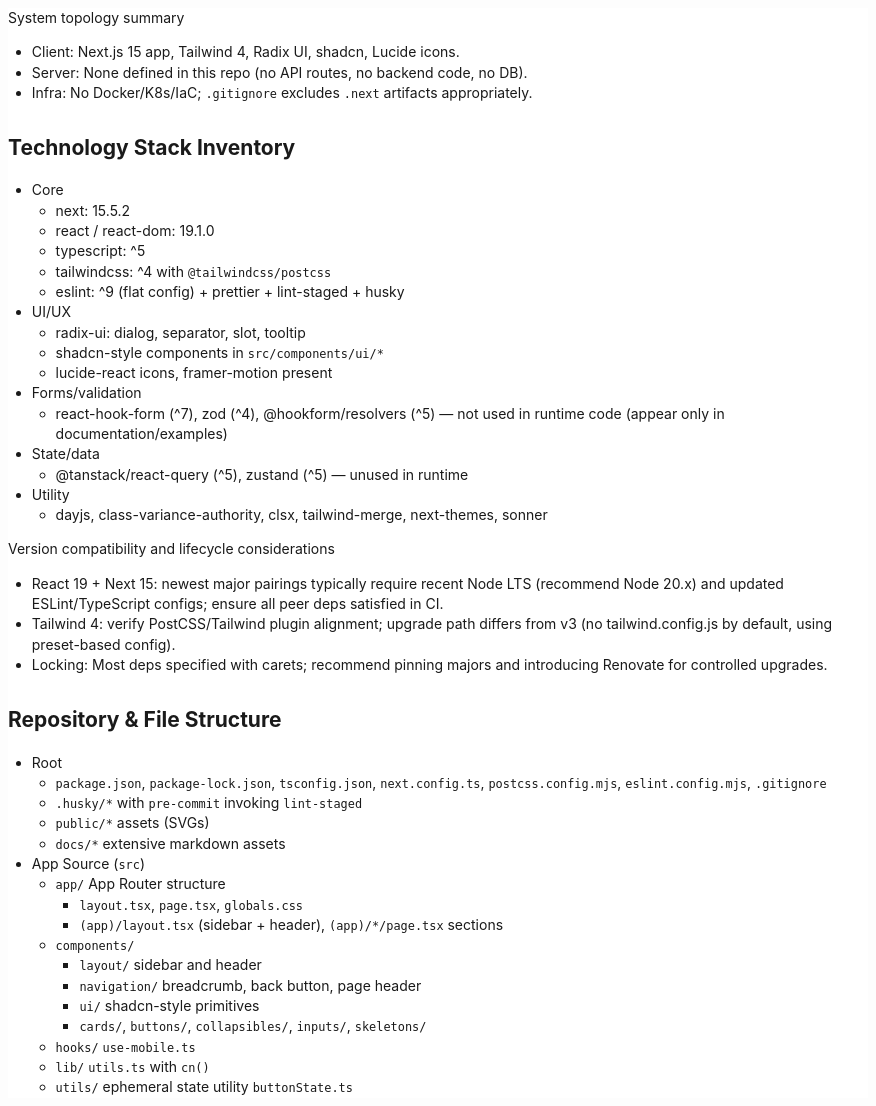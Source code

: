 System topology summary

- Client: Next.js 15 app, Tailwind 4, Radix UI, shadcn, Lucide icons.
- Server: None defined in this repo (no API routes, no backend code, no DB).
- Infra: No Docker/K8s/IaC; `.gitignore` excludes `.next` artifacts appropriately.

## Technology Stack Inventory

- Core
  - next: 15.5.2
  - react / react-dom: 19.1.0
  - typescript: ^5
  - tailwindcss: ^4 with `@tailwindcss/postcss`
  - eslint: ^9 (flat config) + prettier + lint-staged + husky
- UI/UX
  - radix-ui: dialog, separator, slot, tooltip
  - shadcn-style components in `src/components/ui/*`
  - lucide-react icons, framer-motion present
- Forms/validation
  - react-hook-form (^7), zod (^4), @hookform/resolvers (^5) — not used in runtime code (appear only in documentation/examples)
- State/data
  - @tanstack/react-query (^5), zustand (^5) — unused in runtime
- Utility
  - dayjs, class-variance-authority, clsx, tailwind-merge, next-themes, sonner

Version compatibility and lifecycle considerations

- React 19 + Next 15: newest major pairings typically require recent Node LTS (recommend Node 20.x) and updated ESLint/TypeScript configs; ensure all peer deps satisfied in CI.
- Tailwind 4: verify PostCSS/Tailwind plugin alignment; upgrade path differs from v3 (no tailwind.config.js by default, using preset-based config).
- Locking: Most deps specified with carets; recommend pinning majors and introducing Renovate for controlled upgrades.

## Repository & File Structure

- Root
  - `package.json`, `package-lock.json`, `tsconfig.json`, `next.config.ts`, `postcss.config.mjs`, `eslint.config.mjs`, `.gitignore`
  - `.husky/*` with `pre-commit` invoking `lint-staged`
  - `public/*` assets (SVGs)
  - `docs/*` extensive markdown assets
- App Source (`src`)
  - `app/` App Router structure
    - `layout.tsx`, `page.tsx`, `globals.css`
    - `(app)/layout.tsx` (sidebar + header), `(app)/*/page.tsx` sections
  - `components/`
    - `layout/` sidebar and header
    - `navigation/` breadcrumb, back button, page header
    - `ui/` shadcn-style primitives
    - `cards/`, `buttons/`, `collapsibles/`, `inputs/`, `skeletons/`
  - `hooks/` `use-mobile.ts`
  - `lib/` `utils.ts` with `cn()`
  - `utils/` ephemeral state utility `buttonState.ts`
